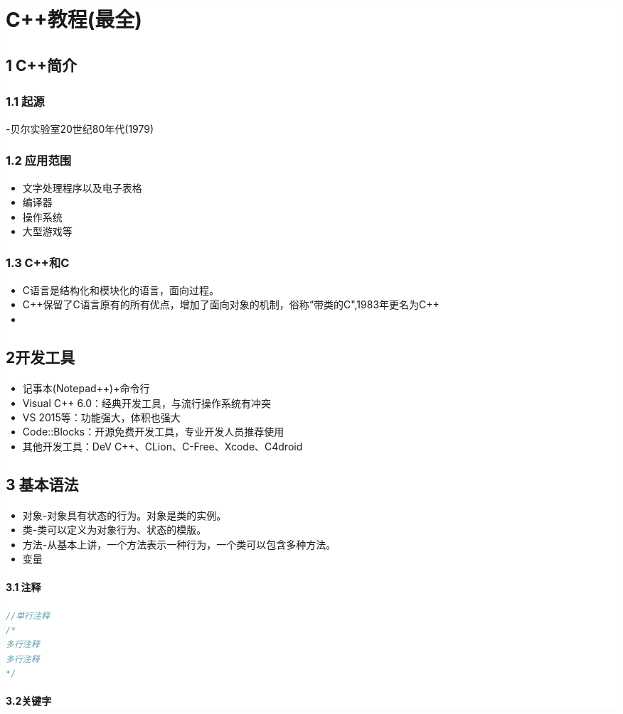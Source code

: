 # C++教程(最全)





## 1 C++简介

### 1.1 起源

-贝尔实验室20世纪80年代(1979)

### 1.2 应用范围

- 文字处理程序以及电子表格
- 编译器
- 操作系统
- 大型游戏等

### 1.3 C++和C

- C语言是结构化和模块化的语言，面向过程。
- C++保留了C语言原有的所有优点，增加了面向对象的机制，俗称“带类的C",1983年更名为C++
- 

## 2开发工具

- 记事本(Notepad++)+命令行
- Visual C++ 6.0：经典开发工具，与流行操作系统有冲突
- VS 2015等：功能强大，体积也强大
- Code::Blocks：开源免费开发工具，专业开发人员推荐使用
- 其他开发工具：DeV C++、CLion、C-Free、Xcode、C4droid

## 3 基本语法

- 对象-对象具有状态的行为。对象是类的实例。
- 类-类可以定义为对象行为、状态的模版。
- 方法-从基本上讲，一个方法表示一种行为，一个类可以包含多种方法。
- 变量

#### 3.1 注释

```cpp
//单行注释
/*
多行注释
多行注释
*/
```

#### 3.2关键字
